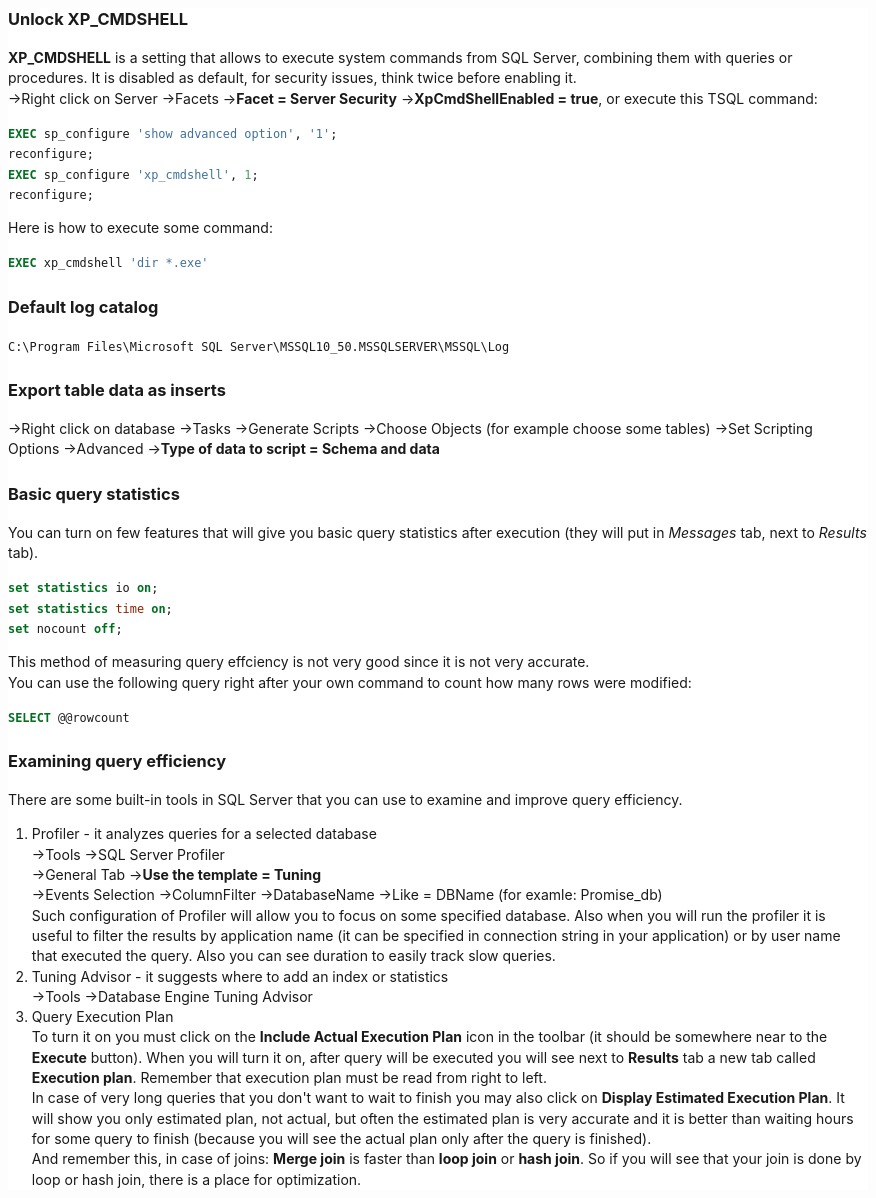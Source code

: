 ### Unlock XP_CMDSHELL
**XP_CMDSHELL** is a setting that allows to execute system commands from SQL Server, combining them with queries or procedures. It is disabled as default, for security issues, think twice before enabling it.<br />
->Right click on Server ->Facets ->**Facet = Server Security** ->**XpCmdShellEnabled = true**, or execute this TSQL command:
```sql
EXEC sp_configure 'show advanced option', '1'; 
reconfigure;
EXEC sp_configure 'xp_cmdshell', 1;
reconfigure;
```
Here is how to execute some command:
```sql
EXEC xp_cmdshell 'dir *.exe'
```

### Default log catalog
`C:\Program Files\Microsoft SQL Server\MSSQL10_50.MSSQLSERVER\MSSQL\Log`

### Export table data as inserts
->Right click on database ->Tasks ->Generate Scripts ->Choose Objects (for example choose some tables) ->Set Scripting Options ->Advanced ->**Type of data to script = Schema and data**<br />

### Basic query statistics
You can turn on few features that will give you basic query statistics after execution (they will put in *Messages* tab, next to *Results* tab).
```sql
set statistics io on;
set statistics time on;
set nocount off;
```
This method of measuring query effciency is not very good since it is not  very accurate. <br >
You can use the following query right after your own command to count how many rows were modified:
```sql
SELECT @@rowcount
```

### Examining query efficiency
There are some built-in tools in SQL Server that you can use to examine and improve query efficiency.
1. Profiler - it analyzes queries for a selected database<br />
->Tools ->SQL Server Profiler<br />
->General Tab ->**Use the template = Tuning**<br /> 
->Events Selection ->ColumnFilter ->DatabaseName ->Like = DBName (for examle: Promise_db)<br />
Such configuration of Profiler will allow you to focus on some specified database. Also when you will run the profiler it is useful to filter the results by application name (it can be specified in connection string in your application) or by user name that executed the query. Also you can see duration to easily track slow queries.
2. Tuning Advisor - it suggests where to add an index or statistics<br />
->Tools ->Database Engine Tuning Advisor 
3. Query Execution Plan<br />
To turn it on you must click on the **Include Actual Execution Plan** icon in the toolbar (it should be somewhere near to the **Execute** button). When you will turn it on, after query will be executed you will see next to **Results** tab a new tab called **Execution plan**. Remember that execution plan must be read from right to left.<br />
In case of very long queries that you don't want to wait to finish you may also click on **Display Estimated Execution Plan**. It will show you only estimated plan, not actual, but often the estimated plan is very accurate and it is better than waiting hours for some query to finish (because you will see the actual plan only after the query is finished).<br />
And remember this, in case of joins: **Merge join** is faster than **loop join** or **hash join**. So if you will see that your join is done by loop or hash join, there is a place for optimization.
